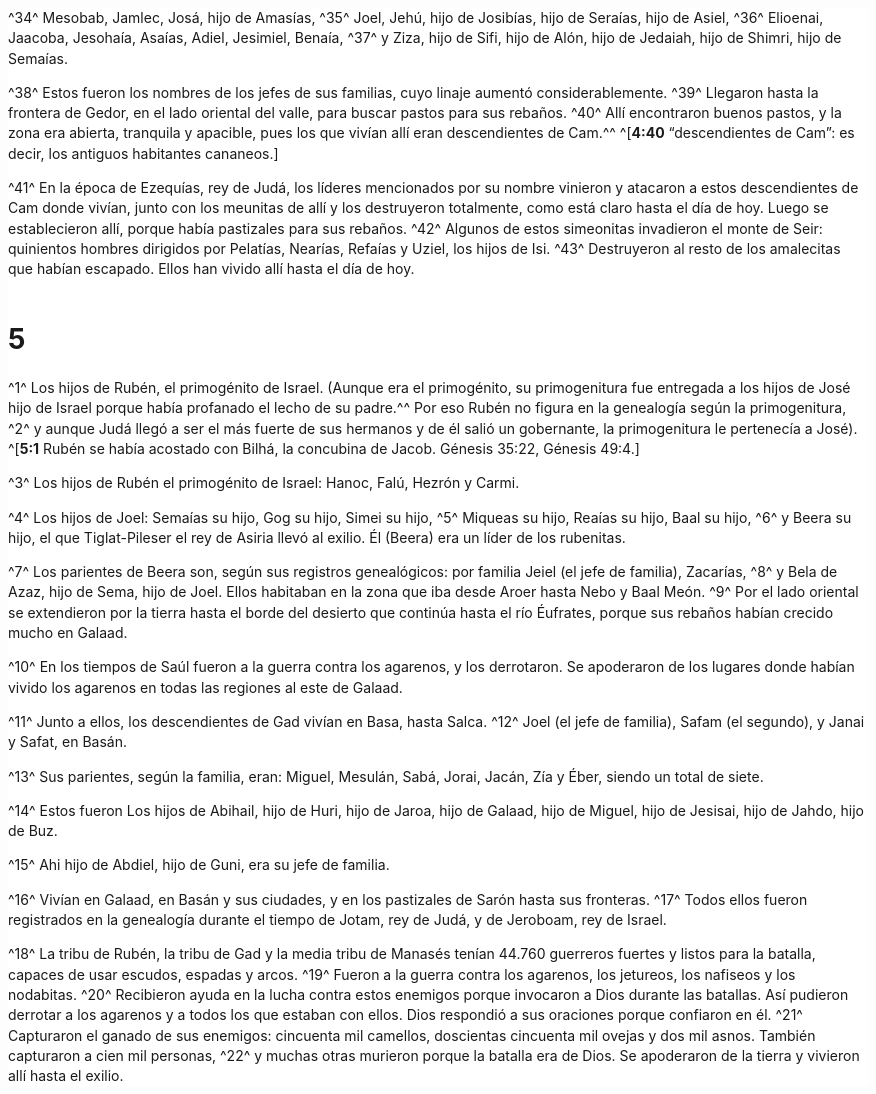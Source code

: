 ^34^ Mesobab, Jamlec, Josá, hijo de Amasías, ^35^ Joel, Jehú, hijo de Josibías, hijo de Seraías, hijo de Asiel, ^36^ Elioenai, Jaacoba, Jesohaía, Asaías, Adiel, Jesimiel, Benaía, ^37^ y Ziza, hijo de Sifi, hijo de Alón, hijo de Jedaiah, hijo de Shimri, hijo de Semaías. 

^38^ Estos fueron los nombres de los jefes de sus familias, cuyo linaje aumentó considerablemente. ^39^ Llegaron hasta la frontera de Gedor, en el lado oriental del valle, para buscar pastos para sus rebaños. ^40^ Allí encontraron buenos pastos, y la zona era abierta, tranquila y apacible, pues los que vivían allí eran descendientes de Cam.^^ 
^[**4:40** “descendientes de Cam”: es decir, los antiguos habitantes cananeos.]

^41^ En la época de Ezequías, rey de Judá, los líderes mencionados por su nombre vinieron y atacaron a estos descendientes de Cam donde vivían, junto con los meunitas de allí y los destruyeron totalmente, como está claro hasta el día de hoy. Luego se establecieron allí, porque había pastizales para sus rebaños. ^42^ Algunos de estos simeonitas invadieron el monte de Seir: quinientos hombres dirigidos por Pelatías, Nearías, Refaías y Uziel, los hijos de Isi. ^43^ Destruyeron al resto de los amalecitas que habían escapado. Ellos han vivido allí hasta el día de hoy. 

# 5 
^1^ Los hijos de Rubén, el primogénito de Israel. (Aunque era el primogénito, su primogenitura fue entregada a los hijos de José hijo de Israel porque había profanado el lecho de su padre.^^ Por eso Rubén no figura en la genealogía según la primogenitura, ^2^ y aunque Judá llegó a ser el más fuerte de sus hermanos y de él salió un gobernante, la primogenitura le pertenecía a José). 
^[**5:1** Rubén se había acostado con Bilhá, la concubina de Jacob. Génesis 35:22, Génesis 49:4.]

^3^ Los hijos de Rubén el primogénito de Israel: Hanoc, Falú, Hezrón y Carmi. 

^4^ Los hijos de Joel: Semaías su hijo, Gog su hijo, Simei su hijo, ^5^ Miqueas su hijo, Reaías su hijo, Baal su hijo, ^6^ y Beera su hijo, el que Tiglat-Pileser el rey de Asiria llevó al exilio. Él (Beera) era un líder de los rubenitas. 

^7^ Los parientes de Beera son, según sus registros genealógicos: por familia Jeiel (el jefe de familia), Zacarías, ^8^ y Bela de Azaz, hijo de Sema, hijo de Joel. Ellos habitaban en la zona que iba desde Aroer hasta Nebo y Baal Meón. ^9^ Por el lado oriental se extendieron por la tierra hasta el borde del desierto que continúa hasta el río Éufrates, porque sus rebaños habían crecido mucho en Galaad. 

^10^ En los tiempos de Saúl fueron a la guerra contra los agarenos, y los derrotaron. Se apoderaron de los lugares donde habían vivido los agarenos en todas las regiones al este de Galaad. 

^11^ Junto a ellos, los descendientes de Gad vivían en Basa, hasta Salca. ^12^ Joel (el jefe de familia), Safam (el segundo), y Janai y Safat, en Basán. 

^13^ Sus parientes, según la familia, eran: Miguel, Mesulán, Sabá, Jorai, Jacán, Zía y Éber, siendo un total de siete. 

^14^ Estos fueron Los hijos de Abihail, hijo de Huri, hijo de Jaroa, hijo de Galaad, hijo de Miguel, hijo de Jesisai, hijo de Jahdo, hijo de Buz. 

^15^ Ahi hijo de Abdiel, hijo de Guni, era su jefe de familia. 

^16^ Vivían en Galaad, en Basán y sus ciudades, y en los pastizales de Sarón hasta sus fronteras. ^17^ Todos ellos fueron registrados en la genealogía durante el tiempo de Jotam, rey de Judá, y de Jeroboam, rey de Israel. 

^18^ La tribu de Rubén, la tribu de Gad y la media tribu de Manasés tenían 44.760 guerreros fuertes y listos para la batalla, capaces de usar escudos, espadas y arcos. ^19^ Fueron a la guerra contra los agarenos, los jetureos, los nafiseos y los nodabitas. ^20^ Recibieron ayuda en la lucha contra estos enemigos porque invocaron a Dios durante las batallas. Así pudieron derrotar a los agarenos y a todos los que estaban con ellos. Dios respondió a sus oraciones porque confiaron en él. ^21^ Capturaron el ganado de sus enemigos: cincuenta mil camellos, doscientas cincuenta mil ovejas y dos mil asnos. También capturaron a cien mil personas, ^22^ y muchas otras murieron porque la batalla era de Dios. Se apoderaron de la tierra y vivieron allí hasta el exilio. 
